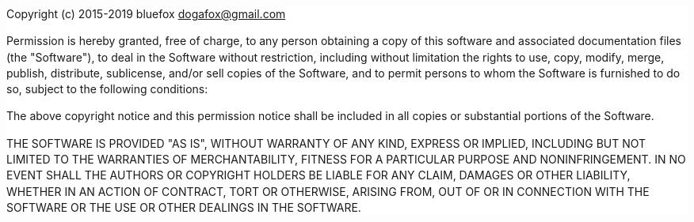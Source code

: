 Copyright (c) 2015-2019 bluefox <dogafox@gmail.com>

Permission is hereby granted, free of charge, to any person obtaining a copy
of this software and associated documentation files (the "Software"), to deal
in the Software without restriction, including without limitation the rights
to use, copy, modify, merge, publish, distribute, sublicense, and/or sell
copies of the Software, and to permit persons to whom the Software is
furnished to do so, subject to the following conditions:

The above copyright notice and this permission notice shall be included in
all copies or substantial portions of the Software.

THE SOFTWARE IS PROVIDED "AS IS", WITHOUT WARRANTY OF ANY KIND, EXPRESS OR
IMPLIED, INCLUDING BUT NOT LIMITED TO THE WARRANTIES OF MERCHANTABILITY,
FITNESS FOR A PARTICULAR PURPOSE AND NONINFRINGEMENT. IN NO EVENT SHALL THE
AUTHORS OR COPYRIGHT HOLDERS BE LIABLE FOR ANY CLAIM, DAMAGES OR OTHER
LIABILITY, WHETHER IN AN ACTION OF CONTRACT, TORT OR OTHERWISE, ARISING FROM,
OUT OF OR IN CONNECTION WITH THE SOFTWARE OR THE USE OR OTHER DEALINGS IN
THE SOFTWARE.
